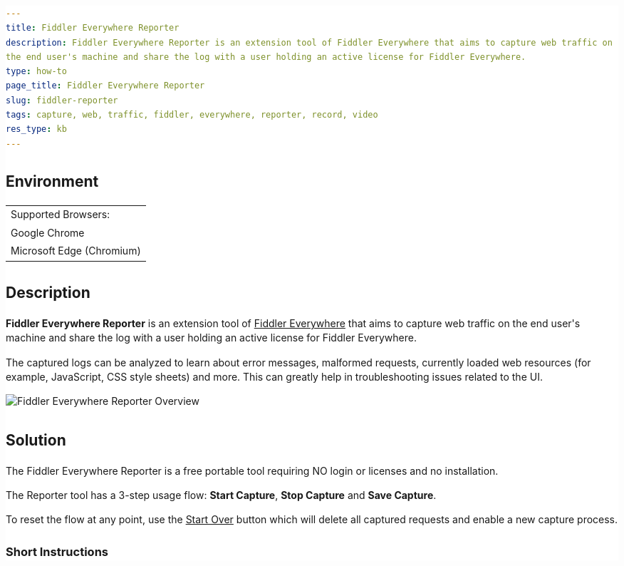 ```yaml
---
title: Fiddler Everywhere Reporter
description: Fiddler Everywhere Reporter is an extension tool of Fiddler Everywhere that aims to capture web traffic on the end user's machine and share the log with a user holding an active license for Fiddler Everywhere.
type: how-to
page_title: Fiddler Everywhere Reporter
slug: fiddler-reporter
tags: capture, web, traffic, fiddler, everywhere, reporter, record, video
res_type: kb
---
```


## Environment

<table>
 <tr>
  <td>Supported Browsers:</td>
 </tr>
 <tr>
  <td>Google Chrome</td>
 </tr>
 <tr>
  <td>Microsoft Edge (Chromium)</td>
 </tr>
</table>

## Description

**Fiddler Everywhere Reporter** is an extension tool of [Fiddler Everywhere](https://docs.telerik.com/fiddler-everywhere/introduction) that aims to capture web traffic on the end user's machine and share the log with a user holding an active license for Fiddler Everywhere. 

The captured logs can be analyzed to learn about error messages, malformed requests, currently loaded web resources (for example, JavaScript, CSS style sheets) and more. This can greatly help in troubleshooting issues related to the UI.

![Fiddler Everywhere Reporter Overview](./images/fiddler-reporter-overview.png)

## Solution

The Fiddler Everywhere Reporter is a free portable tool requiring NO login or licenses and no installation. 

The Reporter tool has a 3-step usage flow: **Start Capture**, **Stop Capture** and **Save Capture**.

To reset the flow at any point, use the [Start Over](#start-over) button which will delete all captured requests and enable a new capture process.

### Short Instructions

